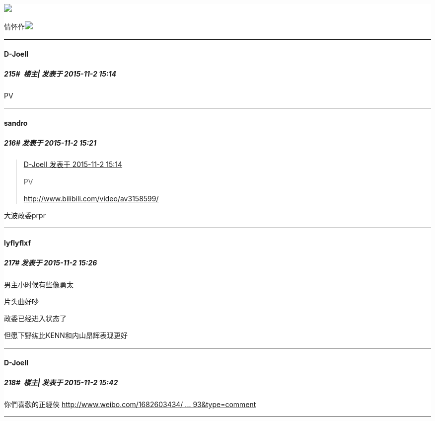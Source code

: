 
<img src="http://ww2.sinaimg.cn/mw1024/6497a997gw1ex3ckc06tgj20fy0fodhf.jpg" referrerpolicy="no-referrer">

情怀作<img src="https://static.saraba1st.com/image/smiley/face/130.gif" referrerpolicy="no-referrer">


-----

####  D-JoeII  
##### 215#         楼主| 发表于 2015-11-2 15:14


PV


-----

####  sandro  
##### 216#       发表于 2015-11-2 15:21


<blockquote><a href="httphttps://bbs.saraba1st.com/2b/forum.php?mod=redirect&amp;goto=findpost&amp;pid=30627017&amp;ptid=1146412" target="_blank">D-JoeII 发表于 2015-11-2 15:14</a>

PV

http://www.bilibili.com/video/av3158599/</blockquote>
大波政委prpr


-----

####  lyflyflxf  
##### 217#       发表于 2015-11-2 15:26


男主小时候有些像勇太


片头曲好吵


政委已经进入状态了


但愿下野纮比KENN和内山昂辉表现更好


-----

####  D-JoeII  
##### 218#         楼主| 发表于 2015-11-2 15:42


你們喜歡的正經俠
[http://www.weibo.com/1682603434/ ... 93&amp;type=comment](http://www.weibo.com/1682603434/D1ZJg3y3N?ref=home&amp;rid=0_0_1_2666957863791175893&amp;type=comment)


-----
